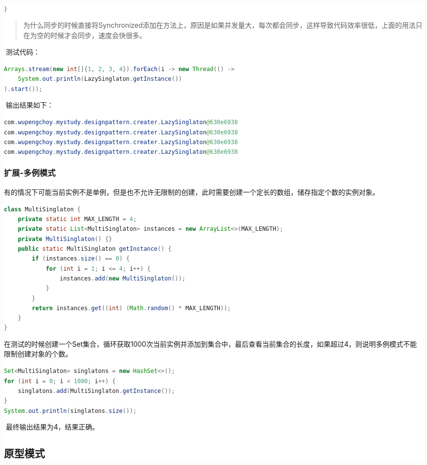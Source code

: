 ```java
}
```

> ​      为什么同步的时候直接将Synchronized添加在方法上，原因是如果并发量大，每次都会同步，这样导致代码效率很低，上面的用法只在为空的时候才会同步，速度会快很多。

​      测试代码：

```java
Arrays.stream(new int[]{1, 2, 3, 4}).forEach(i -> new Thread(() ->
	System.out.println(LazySinglaton.getInstance())
).start());
```

​      输出结果如下：

```java
com.wupengchoy.mystudy.designpattern.creater.LazySinglaton@630e6938
com.wupengchoy.mystudy.designpattern.creater.LazySinglaton@630e6938
com.wupengchoy.mystudy.designpattern.creater.LazySinglaton@630e6938
com.wupengchoy.mystudy.designpattern.creater.LazySinglaton@630e6938
```

### 扩展-多例模式

​      有的情况下可能当前实例不是单例，但是也不允许无限制的创建，此时需要创建一个定长的数组，储存指定个数的实例对象。

```java
class MultiSinglaton {
    private static int MAX_LENGTH = 4;
    private static List<MultiSinglaton> instances = new ArrayList<>(MAX_LENGTH);
    private MultiSinglaton() {}
    public static MultiSinglaton getInstance() {
        if (instances.size() == 0) {
            for (int i = 1; i <= 4; i++) {
                instances.add(new MultiSinglaton());
            }
        }
        return instances.get((int) (Math.random() * MAX_LENGTH));
    }
}
```

​      在测试的时候创建一个Set集合，循环获取1000次当前实例并添加到集合中，最后查看当前集合的长度，如果超过4，则说明多例模式不能限制创建对象的个数。

```java
Set<MultiSinglaton> singlatons = new HashSet<>();
for (int i = 0; i < 1000; i++) {
    singlatons.add(MultiSinglaton.getInstance());
}
System.out.println(singlatons.size());
```

​      最终输出结果为4，结果正确。

## 原型模式
